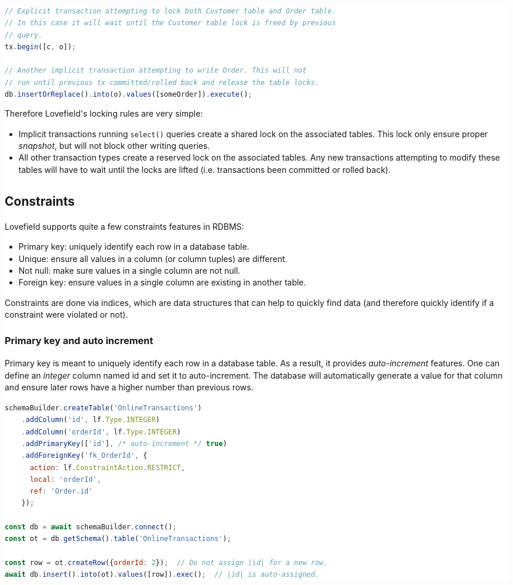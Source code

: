 ```javascript
// Explicit transaction attempting to lock both Customer table and Order table.
// In this case it will wait until the Customer table lock is freed by previous
// query.
tx.begin([c, o]);

// Another implicit transaction attempting to write Order. This will not
// run until previous tx committed/rolled back and release the table locks.
db.insertOrReplace().into(o).values([someOrder]).execute();
```

Therefore Lovefield's locking rules are very simple:

* Implicit transactions running `select()` queries create a shared lock on the
  associated tables. This lock only ensure proper _snapshot_, but will not block
  other writing queries.
* All other transaction types create a reserved lock on the associated tables.
  Any new transactions attempting to modify these tables will have to wait until
  the locks are lifted (i.e. transactions been committed or rolled back).

## Constraints

Lovefield supports quite a few constraints features in RDBMS:

* Primary key: uniquely identify each row in a database table.
* Unique: ensure all values in a column (or column tuples) are different.
* Not null: make sure values in a single column are not null.
* Foreign key: ensure values in a single column are existing in another table.

Constraints are done via indices, which are data structures that can help to
quickly find data (and therefore quickly identify if a constraint were violated
or not).

### Primary key and auto increment

Primary key is meant to uniquely identify each row in a database table. As a
result, it provides _auto-increment_ features. One can define an _integer_
column named id and set it to auto-increment. The database will automatically
generate a value for that column and ensure later rows have a higher number
than previous rows.

```javascript
schemaBuilder.createTable('OnlineTransactions')
    .addColumn('id', lf.Type.INTEGER)
    .addColumn('orderId', lf.Type.INTEGER)
    .addPrimaryKey(['id'], /* auto-increment */ true)
    .addForeignKey('fk_OrderId', {
      action: lf.ConstraintAction.RESTRICT,
      local: 'orderId',
      ref: 'Order.id'
    });

const db = await schemaBuilder.connect();
const ot = db.getSchema().table('OnlineTransactions');

const row = ot.createRow({orderId: 2});  // Do not assign |id| for a new row.
await db.insert().into(ot).values([row]).exec();  // |id| is auto-assigned.
```
